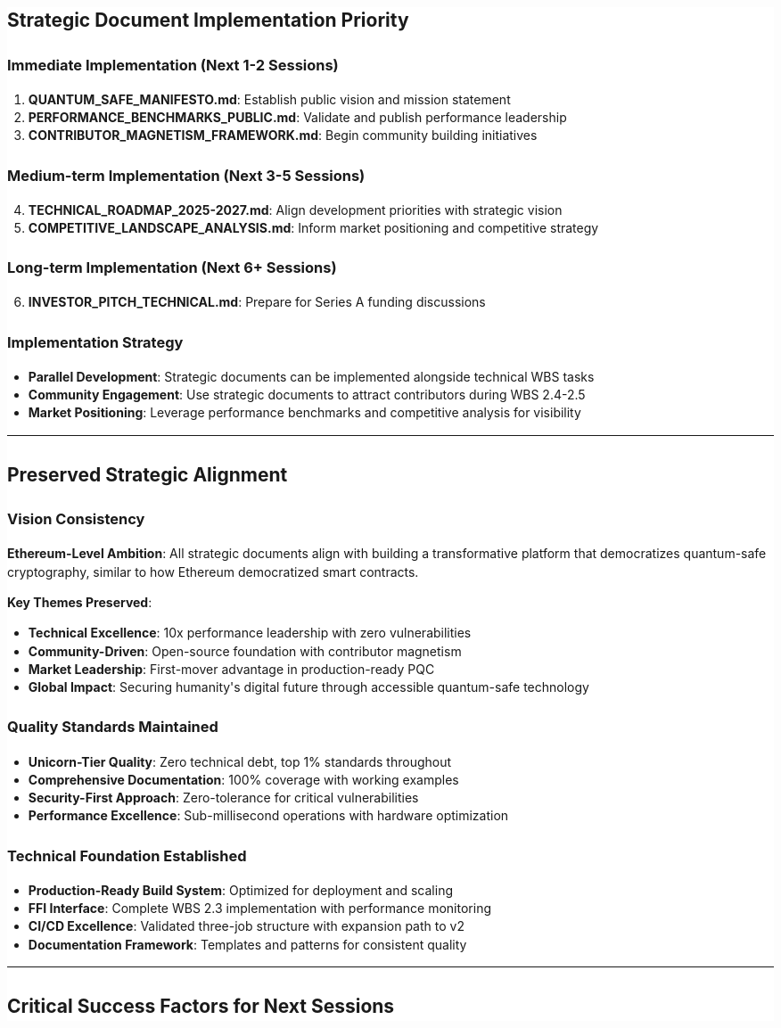 ## Strategic Document Implementation Priority

### Immediate Implementation (Next 1-2 Sessions)
1. **QUANTUM_SAFE_MANIFESTO.md**: Establish public vision and mission statement
2. **PERFORMANCE_BENCHMARKS_PUBLIC.md**: Validate and publish performance leadership
3. **CONTRIBUTOR_MAGNETISM_FRAMEWORK.md**: Begin community building initiatives

### Medium-term Implementation (Next 3-5 Sessions)  
4. **TECHNICAL_ROADMAP_2025-2027.md**: Align development priorities with strategic vision
5. **COMPETITIVE_LANDSCAPE_ANALYSIS.md**: Inform market positioning and competitive strategy

### Long-term Implementation (Next 6+ Sessions)
6. **INVESTOR_PITCH_TECHNICAL.md**: Prepare for Series A funding discussions

### Implementation Strategy
- **Parallel Development**: Strategic documents can be implemented alongside technical WBS tasks
- **Community Engagement**: Use strategic documents to attract contributors during WBS 2.4-2.5
- **Market Positioning**: Leverage performance benchmarks and competitive analysis for visibility

---

## Preserved Strategic Alignment

### Vision Consistency
**Ethereum-Level Ambition**: All strategic documents align with building a transformative platform that democratizes quantum-safe cryptography, similar to how Ethereum democratized smart contracts.

**Key Themes Preserved**:
- **Technical Excellence**: 10x performance leadership with zero vulnerabilities
- **Community-Driven**: Open-source foundation with contributor magnetism
- **Market Leadership**: First-mover advantage in production-ready PQC
- **Global Impact**: Securing humanity's digital future through accessible quantum-safe technology

### Quality Standards Maintained
- **Unicorn-Tier Quality**: Zero technical debt, top 1% standards throughout
- **Comprehensive Documentation**: 100% coverage with working examples
- **Security-First Approach**: Zero-tolerance for critical vulnerabilities
- **Performance Excellence**: Sub-millisecond operations with hardware optimization

### Technical Foundation Established
- **Production-Ready Build System**: Optimized for deployment and scaling
- **FFI Interface**: Complete WBS 2.3 implementation with performance monitoring
- **CI/CD Excellence**: Validated three-job structure with expansion path to v2
- **Documentation Framework**: Templates and patterns for consistent quality

---

## Critical Success Factors for Next Sessions
